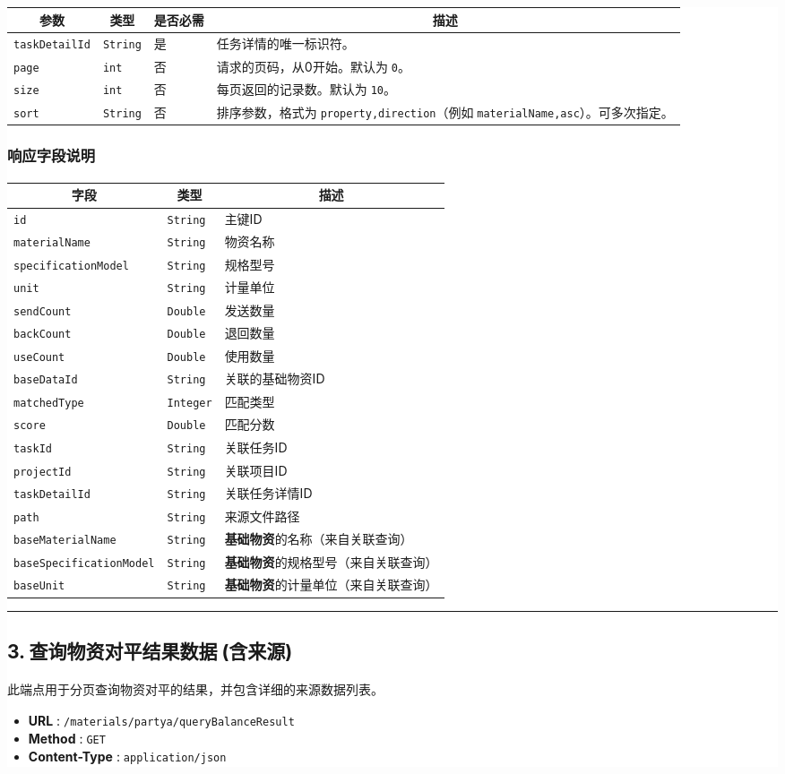 | 参数 | 类型 | 是否必需 | 描述 |
| --- | --- | --- | --- |
| `taskDetailId` | `String` | 是 | 任务详情的唯一标识符。 |
| `page` | `int` | 否 | 请求的页码，从0开始。默认为 `0`。 |
| `size` | `int` | 否 | 每页返回的记录数。默认为 `10`。 |
| `sort` | `String` | 否 | 排序参数，格式为 `property,direction`（例如 `materialName,asc`）。可多次指定。 |

### 响应字段说明

| 字段 | 类型 | 描述 |
| --- | --- | --- |
| `id` | `String` | 主键ID |
| `materialName` | `String` | 物资名称 |
| `specificationModel` | `String` | 规格型号 |
| `unit` | `String` | 计量单位 |
| `sendCount` | `Double` | 发送数量 |
| `backCount` | `Double` | 退回数量 |
| `useCount` | `Double` | 使用数量 |
| `baseDataId` | `String` | 关联的基础物资ID |
| `matchedType` | `Integer` | 匹配类型 |
| `score` | `Double` | 匹配分数 |
| `taskId` | `String` | 关联任务ID |
| `projectId` | `String` | 关联项目ID |
| `taskDetailId` | `String` | 关联任务详情ID |
| `path` | `String` | 来源文件路径 |
| `baseMaterialName` | `String` | **基础物资**的名称（来自关联查询） |
| `baseSpecificationModel` | `String` | **基础物资**的规格型号（来自关联查询） |
| `baseUnit` | `String` | **基础物资**的计量单位（来自关联查询） |


---

## 3. 查询物资对平结果数据 (含来源)

此端点用于分页查询物资对平的结果，并包含详细的来源数据列表。

- **URL** : `/materials/partya/queryBalanceResult`
- **Method** : `GET`
- **Content-Type** : `application/json`
